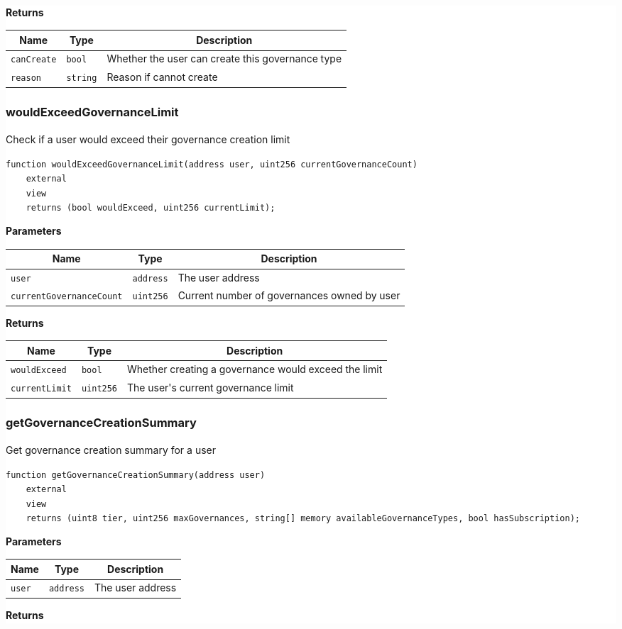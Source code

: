 **Returns**

|Name|Type|Description|
|----|----|-----------|
|`canCreate`|`bool`|Whether the user can create this governance type|
|`reason`|`string`|Reason if cannot create|


### wouldExceedGovernanceLimit

Check if a user would exceed their governance creation limit


```solidity
function wouldExceedGovernanceLimit(address user, uint256 currentGovernanceCount)
    external
    view
    returns (bool wouldExceed, uint256 currentLimit);
```
**Parameters**

|Name|Type|Description|
|----|----|-----------|
|`user`|`address`|The user address|
|`currentGovernanceCount`|`uint256`|Current number of governances owned by user|

**Returns**

|Name|Type|Description|
|----|----|-----------|
|`wouldExceed`|`bool`|Whether creating a governance would exceed the limit|
|`currentLimit`|`uint256`|The user's current governance limit|


### getGovernanceCreationSummary

Get governance creation summary for a user


```solidity
function getGovernanceCreationSummary(address user)
    external
    view
    returns (uint8 tier, uint256 maxGovernances, string[] memory availableGovernanceTypes, bool hasSubscription);
```
**Parameters**

|Name|Type|Description|
|----|----|-----------|
|`user`|`address`|The user address|

**Returns**
